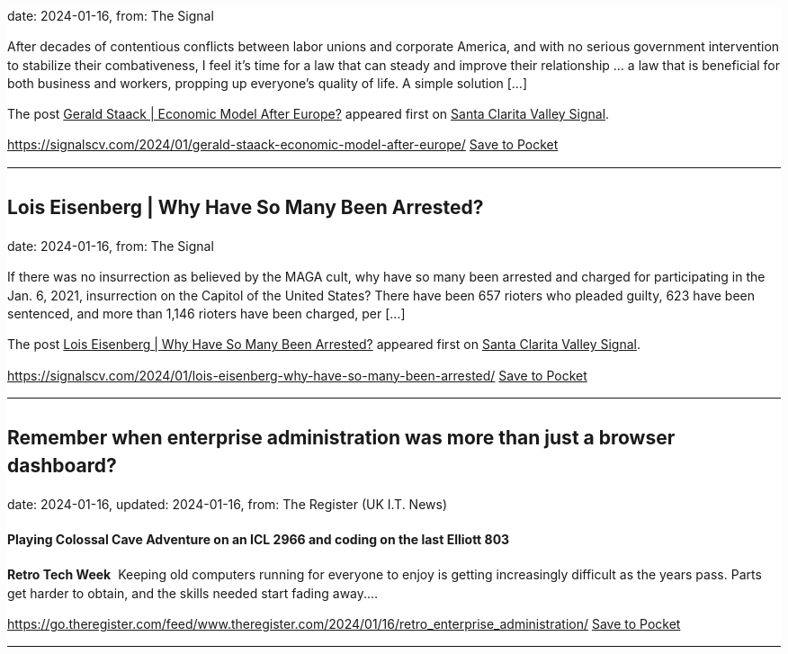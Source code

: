 date: 2024-01-16, from: The Signal

<p>After decades of contentious conflicts between labor unions and corporate America, and with no serious government intervention to stabilize their combativeness, I feel it’s time for a law that can steady and improve their relationship &#8230; a law that is beneficial for both business and workers, propping up everyone’s quality of life. A simple solution [&#8230;]</p>
<p>The post <a rel="nofollow" href="https://signalscv.com/2024/01/gerald-staack-economic-model-after-europe/">Gerald Staack | Economic Model After Europe?</a> appeared first on <a rel="nofollow" href="https://signalscv.com">Santa Clarita Valley Signal</a>.</p>


<span class="feed-item-link">
<a href="https://signalscv.com/2024/01/gerald-staack-economic-model-after-europe/">https://signalscv.com/2024/01/gerald-staack-economic-model-after-europe/</a> <a href="https://getpocket.com/save" class="pocket-btn" data-lang="en" data-save-url="https://signalscv.com/2024/01/gerald-staack-economic-model-after-europe/">Save to Pocket</a>
</span>

---

## Lois Eisenberg | Why Have So Many Been Arrested?

date: 2024-01-16, from: The Signal

<p>If there was no insurrection as believed by the MAGA cult, why have so many been arrested and charged for participating in the Jan. 6, 2021, insurrection on the Capitol of the United States? There have been 657 rioters who pleaded guilty, 623 have been sentenced, and more than 1,146 rioters have been charged, per [&#8230;]</p>
<p>The post <a rel="nofollow" href="https://signalscv.com/2024/01/lois-eisenberg-why-have-so-many-been-arrested/">Lois Eisenberg | Why Have So Many Been Arrested?</a> appeared first on <a rel="nofollow" href="https://signalscv.com">Santa Clarita Valley Signal</a>.</p>


<span class="feed-item-link">
<a href="https://signalscv.com/2024/01/lois-eisenberg-why-have-so-many-been-arrested/">https://signalscv.com/2024/01/lois-eisenberg-why-have-so-many-been-arrested/</a> <a href="https://getpocket.com/save" class="pocket-btn" data-lang="en" data-save-url="https://signalscv.com/2024/01/lois-eisenberg-why-have-so-many-been-arrested/">Save to Pocket</a>
</span>

---

## Remember when enterprise administration was more than just a browser dashboard?

date: 2024-01-16, updated: 2024-01-16, from: The Register (UK I.T. News)

<h4>Playing Colossal Cave Adventure on an ICL 2966 and coding on the last Elliott 803</h4> <p><strong>Retro Tech Week</strong>  Keeping old computers running for everyone to enjoy is getting increasingly difficult as the years pass. Parts get harder to obtain, and the skills needed start fading away.…</p>

<span class="feed-item-link">
<a href="https://go.theregister.com/feed/www.theregister.com/2024/01/16/retro_enterprise_administration/">https://go.theregister.com/feed/www.theregister.com/2024/01/16/retro_enterprise_administration/</a> <a href="https://getpocket.com/save" class="pocket-btn" data-lang="en" data-save-url="https://go.theregister.com/feed/www.theregister.com/2024/01/16/retro_enterprise_administration/">Save to Pocket</a>
</span>

---
